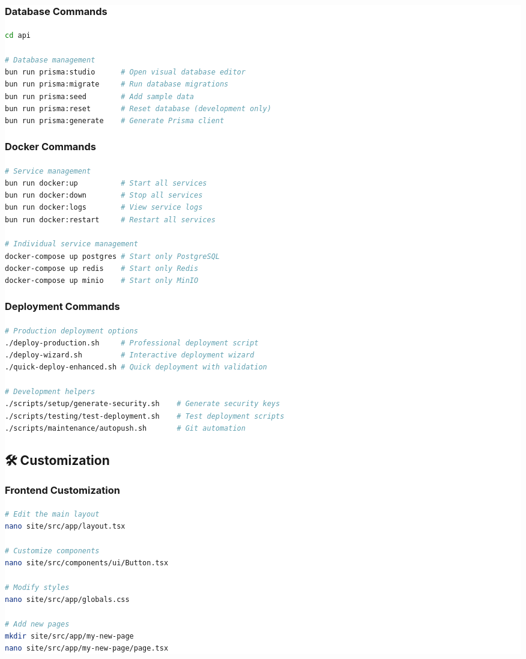 ```bash
```

### Database Commands
```bash
cd api

# Database management
bun run prisma:studio      # Open visual database editor
bun run prisma:migrate     # Run database migrations
bun run prisma:seed        # Add sample data
bun run prisma:reset       # Reset database (development only)
bun run prisma:generate    # Generate Prisma client
```

### Docker Commands
```bash
# Service management
bun run docker:up          # Start all services
bun run docker:down        # Stop all services
bun run docker:logs        # View service logs
bun run docker:restart     # Restart all services

# Individual service management
docker-compose up postgres # Start only PostgreSQL
docker-compose up redis    # Start only Redis
docker-compose up minio    # Start only MinIO
```

### Deployment Commands
```bash
# Production deployment options
./deploy-production.sh     # Professional deployment script
./deploy-wizard.sh         # Interactive deployment wizard
./quick-deploy-enhanced.sh # Quick deployment with validation

# Development helpers
./scripts/setup/generate-security.sh    # Generate security keys
./scripts/testing/test-deployment.sh    # Test deployment scripts
./scripts/maintenance/autopush.sh       # Git automation
```

## 🛠️ Customization

### Frontend Customization
```bash
# Edit the main layout
nano site/src/app/layout.tsx

# Customize components
nano site/src/components/ui/Button.tsx

# Modify styles
nano site/src/app/globals.css

# Add new pages
mkdir site/src/app/my-new-page
nano site/src/app/my-new-page/page.tsx
```
